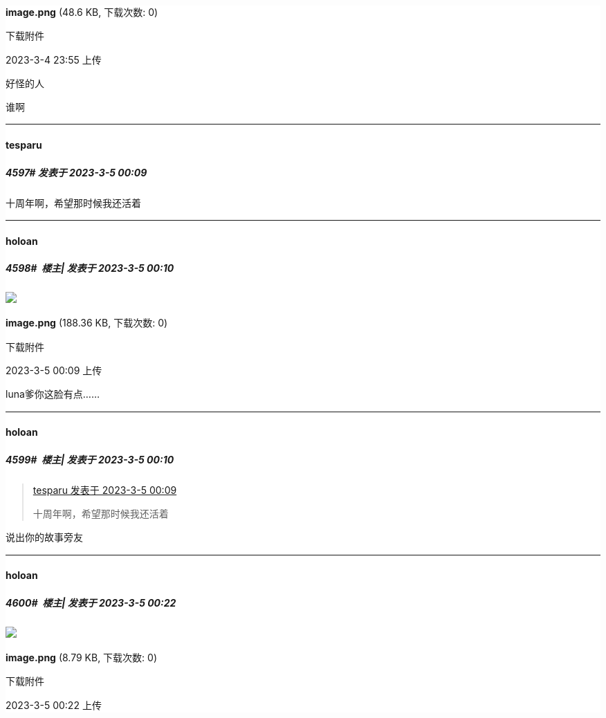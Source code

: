 <strong>image.png</strong> (48.6 KB, 下载次数: 0)

下载附件

2023-3-4 23:55 上传

好怪的人

谁啊


*****

####  tesparu  
##### 4597#       发表于 2023-3-5 00:09

十周年啊，希望那时候我还活着

*****

####  holoan  
##### 4598#         楼主| 发表于 2023-3-5 00:10

<img src="https://img.saraba1st.com/forum/202303/05/000954xn6donvqqivooivo.png" referrerpolicy="no-referrer">

<strong>image.png</strong> (188.36 KB, 下载次数: 0)

下载附件

2023-3-5 00:09 上传

luna爹你这脸有点……

*****

####  holoan  
##### 4599#         楼主| 发表于 2023-3-5 00:10

<blockquote><a href="httphttps://bbs.saraba1st.com/2b/forum.php?mod=redirect&amp;goto=findpost&amp;pid=59968007&amp;ptid=2086637" target="_blank">tesparu 发表于 2023-3-5 00:09</a>

十周年啊，希望那时候我还活着</blockquote>
说出你的故事旁友


*****

####  holoan  
##### 4600#         楼主| 发表于 2023-3-5 00:22

<img src="https://img.saraba1st.com/forum/202303/05/002209kbdvij9d8jisz2jb.png" referrerpolicy="no-referrer">

<strong>image.png</strong> (8.79 KB, 下载次数: 0)

下载附件

2023-3-5 00:22 上传

